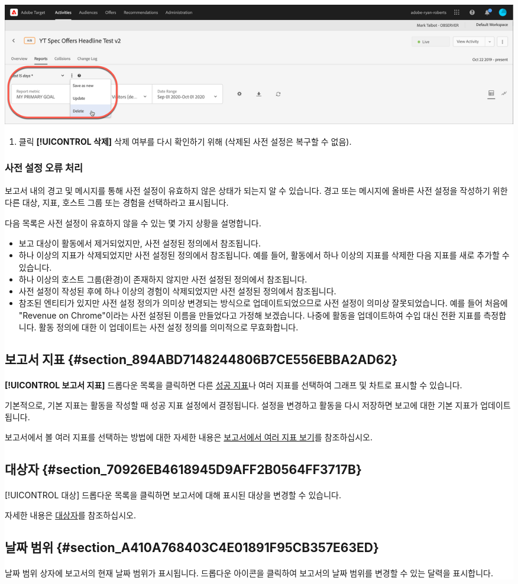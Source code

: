    ![보고서 기본값 삭제](/help/main/c-reports/c-report-settings/assets/report_preset_delete-new.png)

1. 클릭 **[!UICONTROL 삭제]** 삭제 여부를 다시 확인하기 위해 (삭제된 사전 설정은 복구할 수 없음).

### 사전 설정 오류 처리

보고서 내의 경고 및 메시지를 통해 사전 설정이 유효하지 않은 상태가 되는지 알 수 있습니다. 경고 또는 메시지에 올바른 사전 설정을 작성하기 위한 다른 대상, 지표, 호스트 그룹 또는 경험을 선택하라고 표시됩니다.

다음 목록은 사전 설정이 유효하지 않을 수 있는 몇 가지 상황을 설명합니다.

* 보고 대상이 활동에서 제거되었지만, 사전 설정된 정의에서 참조됩니다.
* 하나 이상의 지표가 삭제되었지만 사전 설정된 정의에서 참조됩니다. 예를 들어, 활동에서 하나 이상의 지표를 삭제한 다음 지표를 새로 추가할 수 있습니다.
* 하나 이상의 호스트 그룹(환경)이 존재하지 않지만 사전 설정된 정의에서 참조됩니다.
* 사전 설정이 작성된 후에 하나 이상의 경험이 삭제되었지만 사전 설정된 정의에서 참조됩니다.
* 참조된 엔티티가 있지만 사전 설정 정의가 의미상 변경되는 방식으로 업데이트되었으므로 사전 설정이 의미상 잘못되었습니다. 예를 들어 처음에 &quot;Revenue on Chrome&quot;이라는 사전 설정된 이름을 만들었다고 가정해 보겠습니다. 나중에 활동을 업데이트하여 수입 대신 전환 지표를 측정합니다. 활동 정의에 대한 이 업데이트는 사전 설정 정의를 의미적으로 무효화합니다.

## 보고서 지표 {#section_894ABD7148244806B7CE556EBBA2AD62}

**[!UICONTROL 보고서 지표]** 드롭다운 목록을 클릭하면 다른 [성공 지표](/help/main/c-activities/r-success-metrics/success-metrics.md#reference_D011575C85DA48E989A244593D9B9924)나 여러 지표를 선택하여 그래프 및 차트로 표시할 수 있습니다.

기본적으로, 기본 지표는 활동을 작성할 때 성공 지표 설정에서 결정됩니다. 설정을 변경하고 활동을 다시 저장하면 보고에 대한 기본 지표가 업데이트됩니다.

보고서에서 볼 여러 지표를 선택하는 방법에 대한 자세한 내용은 [보고서에서 여러 지표 보기](/help/main/c-reports/c-report-settings/view-multiple-metrics.md#concept_9E3C3F6F3EC1412FAF252975AC0720B7)를 참조하십시오.

## 대상자 {#section_70926EB4618945D9AFF2B0564FF3717B}

[!UICONTROL 대상] 드롭다운 목록을 클릭하면 보고서에 대해 표시된 대상을 변경할 수 있습니다.

자세한 내용은 [대상자](/help/main/c-target/target.md#concept_A782F8481A5041EBA75103CB26376522)를 참조하십시오.

## 날짜 범위 {#section_A410A768403C4E01891F95CB357E63ED}

날짜 범위 상자에 보고서의 현재 날짜 범위가 표시됩니다. 드롭다운 아이콘을 클릭하여 보고서의 날짜 범위를 변경할 수 있는 달력을 표시합니다.
